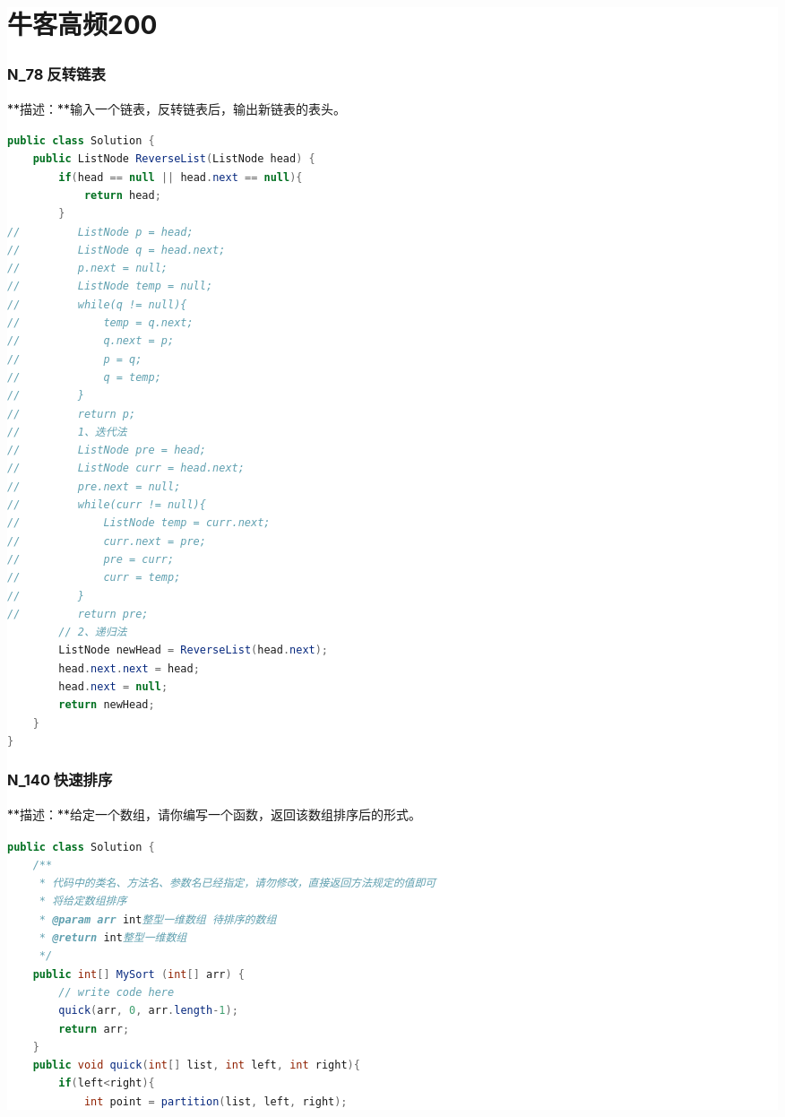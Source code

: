 # 牛客高频200

### N_78 反转链表

**描述：**输入一个链表，反转链表后，输出新链表的表头。

```java
public class Solution {
    public ListNode ReverseList(ListNode head) {
        if(head == null || head.next == null){
            return head;
        }
//         ListNode p = head;
//         ListNode q = head.next;
//         p.next = null;
//         ListNode temp = null;
//         while(q != null){
//             temp = q.next;
//             q.next = p;
//             p = q;
//             q = temp;
//         }
//         return p;
//         1、迭代法
//         ListNode pre = head;
//         ListNode curr = head.next;
//         pre.next = null;
//         while(curr != null){
//             ListNode temp = curr.next;
//             curr.next = pre;
//             pre = curr;
//             curr = temp;
//         }
//         return pre;
        // 2、递归法
        ListNode newHead = ReverseList(head.next);
        head.next.next = head;
        head.next = null;
        return newHead;
    }
}
```



### N_140 快速排序

**描述：**给定一个数组，请你编写一个函数，返回该数组排序后的形式。

```java
public class Solution {
    /**
     * 代码中的类名、方法名、参数名已经指定，请勿修改，直接返回方法规定的值即可
     * 将给定数组排序
     * @param arr int整型一维数组 待排序的数组
     * @return int整型一维数组
     */
    public int[] MySort (int[] arr) {
        // write code here
        quick(arr, 0, arr.length-1);
        return arr;
    }
    public void quick(int[] list, int left, int right){
        if(left<right){
            int point = partition(list, left, right);
```